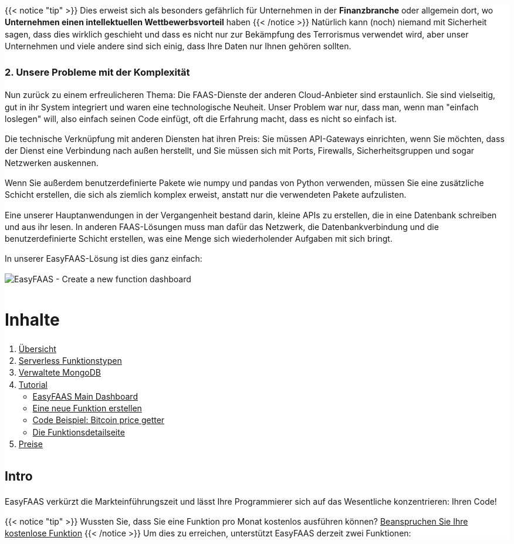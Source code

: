 {{< notice "tip" >}}
Dies erweist sich als besonders gefährlich für Unternehmen in der **Finanzbranche** oder allgemein dort, wo **Unternehmen einen intellektuellen Wettbewerbsvorteil** haben
{{< /notice >}}
Natürlich kann (noch) niemand mit Sicherheit sagen, dass dies wirklich geschieht und dass es nicht nur zur Bekämpfung des Terrorismus verwendet wird, aber unser Unternehmen und viele andere sind sich einig, dass Ihre Daten nur Ihnen gehören sollten.

### 2. Unsere Probleme mit der Komplexität

Nun zurück zu einem erfreulicheren Thema: Die FAAS-Dienste der anderen Cloud-Anbieter sind erstaunlich. Sie sind vielseitig, gut in ihr System integriert und waren eine technologische Neuheit. Unser Problem war nur, dass man, wenn man "einfach loslegen" will, also einfach seinen Code einfügt, oft die Erfahrung macht, dass es nicht so einfach ist.

Die technische Verknüpfung mit anderen Diensten hat ihren Preis: Sie müssen API-Gateways einrichten, wenn Sie möchten, dass der Dienst eine Verbindung nach außen herstellt, und Sie müssen sich mit Ports, Firewalls, Sicherheitsgruppen und sogar Netzwerken auskennen.

Wenn Sie außerdem benutzerdefinierte Pakete wie numpy und pandas von Python verwenden, müssen Sie eine zusätzliche Schicht erstellen, die sich als ziemlich komplex erweist, anstatt nur die verwendeten Pakete aufzulisten.

Eine unserer Hauptanwendungen in der Vergangenheit bestand darin, kleine APIs zu erstellen, die in eine Datenbank schreiben und aus ihr lesen. 
In anderen FAAS-Lösungen muss man dafür das Netzwerk, die Datenbankverbindung und die benutzerdefinierte Schicht erstellen, was eine Menge sich wiederholender Aufgaben mit sich bringt. 

In unserer EasyFAAS-Lösung ist dies ganz einfach:

![EasyFAAS - Create a new function dashboard](/images/services/easyfaas/create-a-new-function.png)

# Inhalte

1. [Übersicht](/de/services/easyfaas#intro)
2. [Serverless Funktionstypen](/de/services/easyfaas#1-serverlose-funktionen-im-überblick)
3. [Verwaltete MongoDB](/de/services/easyfaas#2-managed-mongodb-übersicht)
4. [Tutorial](/de/services/easyfaas#1-erste-schritte)
    - [EasyFAAS Main Dashboard](/de/services/easyfaas#11-das-haupt-dashboard)
    - [Eine neue Funktion erstellen](/de/services/easyfaas#12-eine-neue-funktion-erstellen)
    - [Code Beispiel: Bitcoin price getter](/de/services/easyfaas#code-beispiel-bitcoin-price-getter)
    - [Die Funktionsdetailseite](/de/services/easyfaas#funktionsdetailseite)
5. [Preise](/de/services/easyfaas#easyfaas-abrechnung)


## Intro

EasyFAAS verkürzt die Markteinführungszeit und lässt Ihre Programmierer sich auf das Wesentliche konzentrieren: Ihren Code!

{{< notice "tip" >}}
Wussten Sie, dass Sie eine Funktion pro Monat kostenlos ausführen können? 
[Beanspruchen Sie Ihre kostenlose Funktion](https://app.easyfaas.de/)
{{< /notice >}}
Um dies zu erreichen, unterstützt EasyFAAS derzeit zwei Funktionen:
